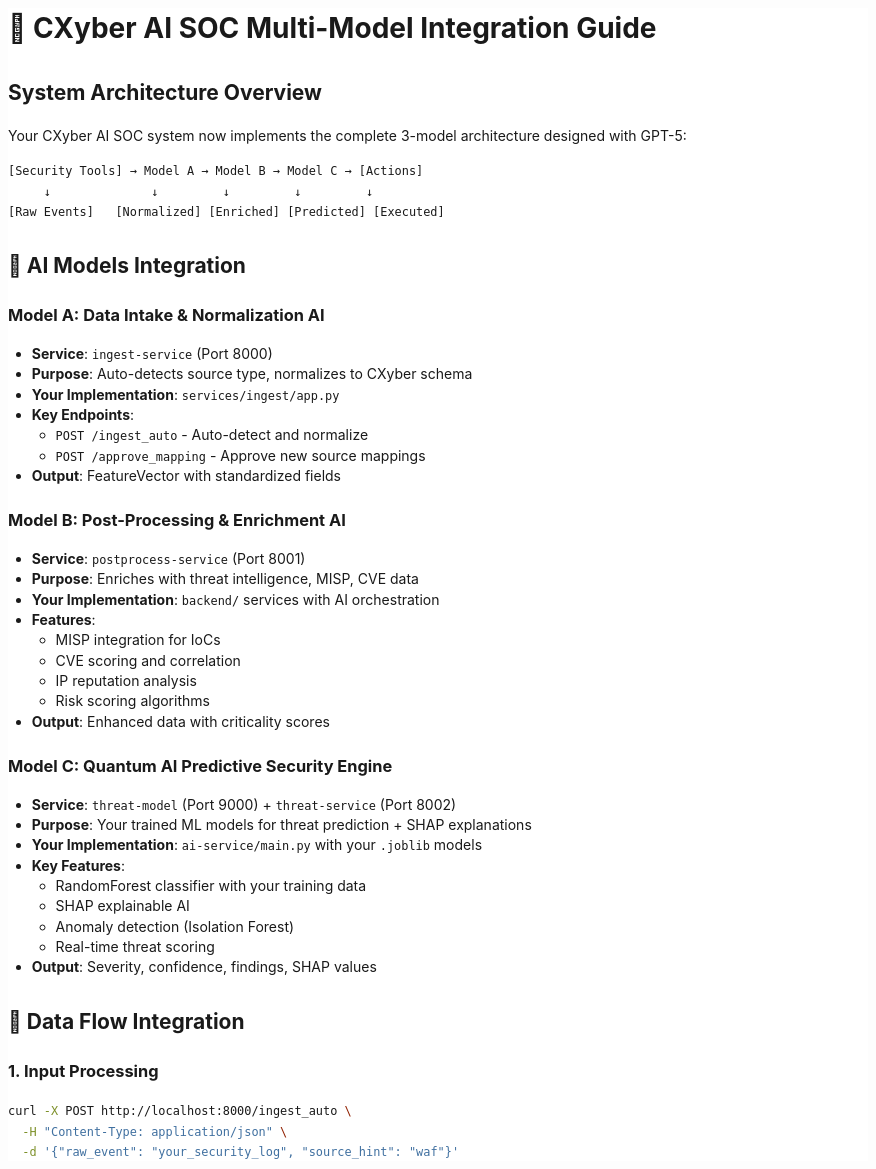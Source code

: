 # 🤖 CXyber AI SOC Multi-Model Integration Guide

## System Architecture Overview

Your CXyber AI SOC system now implements the complete 3-model architecture designed with GPT-5:

```
[Security Tools] → Model A → Model B → Model C → [Actions]
     ↓              ↓         ↓         ↓         ↓
[Raw Events]   [Normalized] [Enriched] [Predicted] [Executed]
```

## 🧠 AI Models Integration

### Model A: Data Intake & Normalization AI
- **Service**: `ingest-service` (Port 8000)
- **Purpose**: Auto-detects source type, normalizes to CXyber schema
- **Your Implementation**: `services/ingest/app.py`
- **Key Endpoints**:
  - `POST /ingest_auto` - Auto-detect and normalize
  - `POST /approve_mapping` - Approve new source mappings
- **Output**: FeatureVector with standardized fields

### Model B: Post-Processing & Enrichment AI  
- **Service**: `postprocess-service` (Port 8001)
- **Purpose**: Enriches with threat intelligence, MISP, CVE data
- **Your Implementation**: `backend/` services with AI orchestration
- **Features**:
  - MISP integration for IoCs
  - CVE scoring and correlation
  - IP reputation analysis
  - Risk scoring algorithms
- **Output**: Enhanced data with criticality scores

### Model C: Quantum AI Predictive Security Engine
- **Service**: `threat-model` (Port 9000) + `threat-service` (Port 8002)
- **Purpose**: Your trained ML models for threat prediction + SHAP explanations
- **Your Implementation**: `ai-service/main.py` with your `.joblib` models
- **Key Features**:
  - RandomForest classifier with your training data
  - SHAP explainable AI
  - Anomaly detection (Isolation Forest)
  - Real-time threat scoring
- **Output**: Severity, confidence, findings, SHAP values

## 🔄 Data Flow Integration

### 1. Input Processing
```bash
curl -X POST http://localhost:8000/ingest_auto \
  -H "Content-Type: application/json" \
  -d '{"raw_event": "your_security_log", "source_hint": "waf"}'
```
